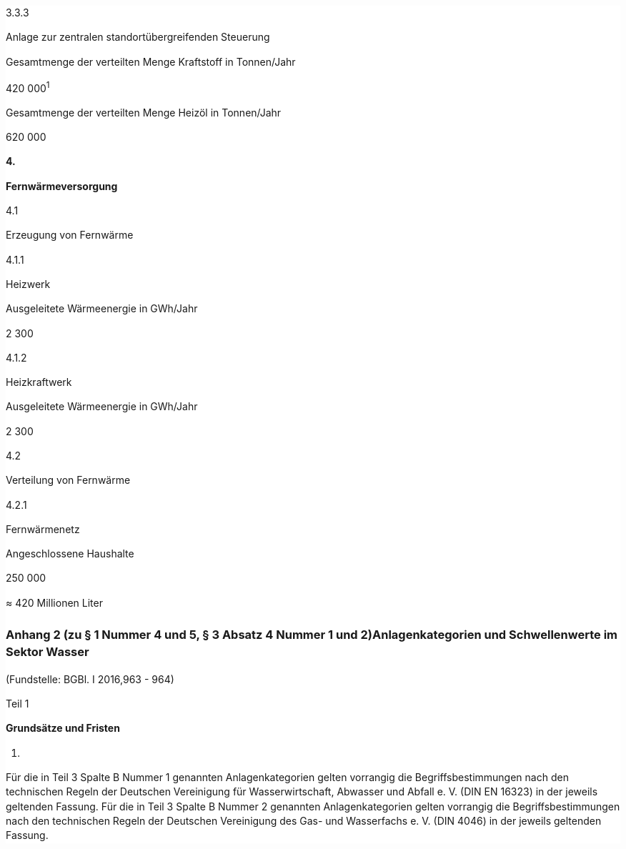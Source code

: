 3.3.3

Anlage zur zentralen standortübergreifenden Steuerung

Gesamtmenge der verteilten Menge Kraftstoff in Tonnen/Jahr

420 000<sup>1</sup>

Gesamtmenge der verteilten Menge Heizöl in Tonnen/Jahr

620 000

**4.**

**Fernwärmeversorgung**

4.1

Erzeugung von Fernwärme

4.1.1

Heizwerk

Ausgeleitete Wärmeenergie in GWh/Jahr

2 300

4.1.2

Heizkraftwerk

Ausgeleitete Wärmeenergie in GWh/Jahr

2 300

4.2

Verteilung von Fernwärme

4.2.1

Fernwärmenetz

Angeschlossene Haushalte

250 000

≈ 420 Millionen Liter

### Anhang 2 (zu § 1 Nummer 4 und 5, § 3 Absatz 4 Nummer 1 und 2)Anlagenkategorien und Schwellenwerte im Sektor Wasser

(Fundstelle: BGBl. I 2016,963 - 964)

Teil 1

**Grundsätze und Fristen**

1.  
Für die in Teil 3 Spalte B Nummer 1 genannten Anlagenkategorien gelten vorrangig die Begriffsbestimmungen nach den technischen Regeln der Deutschen Vereinigung für Wasserwirtschaft, Abwasser und Abfall e. V. (DIN EN 16323) in der jeweils geltenden Fassung. Für die in Teil 3 Spalte B Nummer 2 genannten Anlagenkategorien gelten vorrangig die Begriffsbestimmungen nach den technischen Regeln der Deutschen Vereinigung des Gas- und Wasserfachs e. V. (DIN 4046) in der jeweils geltenden Fassung.
